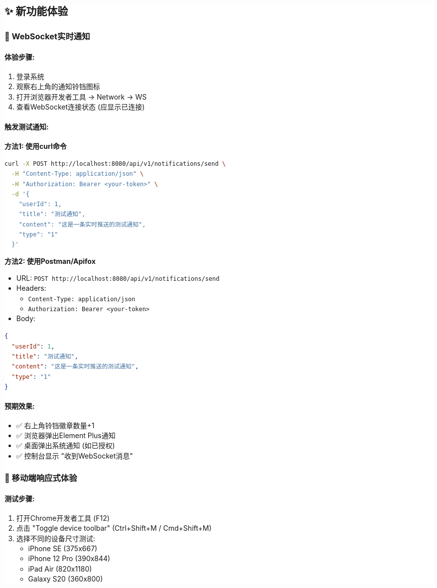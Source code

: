 
## ✨ 新功能体验

### 🔔 WebSocket实时通知

#### 体验步骤:
1. 登录系统
2. 观察右上角的通知铃铛图标
3. 打开浏览器开发者工具 → Network → WS
4. 查看WebSocket连接状态 (应显示已连接)

#### 触发测试通知:

**方法1: 使用curl命令**
```bash
curl -X POST http://localhost:8080/api/v1/notifications/send \
  -H "Content-Type: application/json" \
  -H "Authorization: Bearer <your-token>" \
  -d '{
    "userId": 1,
    "title": "测试通知",
    "content": "这是一条实时推送的测试通知",
    "type": "1"
  }'
```

**方法2: 使用Postman/Apifox**
- URL: `POST http://localhost:8080/api/v1/notifications/send`
- Headers: 
  - `Content-Type: application/json`
  - `Authorization: Bearer <your-token>`
- Body:
```json
{
  "userId": 1,
  "title": "测试通知",
  "content": "这是一条实时推送的测试通知",
  "type": "1"
}
```

#### 预期效果:
- ✅ 右上角铃铛徽章数量+1
- ✅ 浏览器弹出Element Plus通知
- ✅ 桌面弹出系统通知 (如已授权)
- ✅ 控制台显示 "收到WebSocket消息"

### 📱 移动端响应式体验

#### 测试步骤:
1. 打开Chrome开发者工具 (F12)
2. 点击 "Toggle device toolbar" (Ctrl+Shift+M / Cmd+Shift+M)
3. 选择不同的设备尺寸测试:
   - iPhone SE (375x667)
   - iPhone 12 Pro (390x844)
   - iPad Air (820x1180)
   - Galaxy S20 (360x800)
